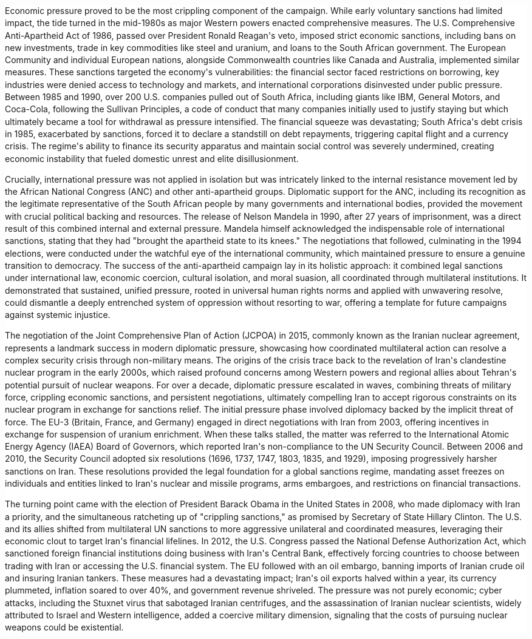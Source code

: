 Economic pressure proved to be the most crippling component of the campaign. While early voluntary sanctions had limited impact, the tide turned in the mid-1980s as major Western powers enacted comprehensive measures. The U.S. Comprehensive Anti-Apartheid Act of 1986, passed over President Ronald Reagan's veto, imposed strict economic sanctions, including bans on new investments, trade in key commodities like steel and uranium, and loans to the South African government. The European Community and individual European nations, alongside Commonwealth countries like Canada and Australia, implemented similar measures. These sanctions targeted the economy's vulnerabilities: the financial sector faced restrictions on borrowing, key industries were denied access to technology and markets, and international corporations disinvested under public pressure. Between 1985 and 1990, over 200 U.S. companies pulled out of South Africa, including giants like IBM, General Motors, and Coca-Cola, following the Sullivan Principles, a code of conduct that many companies initially used to justify staying but which ultimately became a tool for withdrawal as pressure intensified. The financial squeeze was devastating; South Africa's debt crisis in 1985, exacerbated by sanctions, forced it to declare a standstill on debt repayments, triggering capital flight and a currency crisis. The regime's ability to finance its security apparatus and maintain social control was severely undermined, creating economic instability that fueled domestic unrest and elite disillusionment.

Crucially, international pressure was not applied in isolation but was intricately linked to the internal resistance movement led by the African National Congress (ANC) and other anti-apartheid groups. Diplomatic support for the ANC, including its recognition as the legitimate representative of the South African people by many governments and international bodies, provided the movement with crucial political backing and resources. The release of Nelson Mandela in 1990, after 27 years of imprisonment, was a direct result of this combined internal and external pressure. Mandela himself acknowledged the indispensable role of international sanctions, stating that they had "brought the apartheid state to its knees." The negotiations that followed, culminating in the 1994 elections, were conducted under the watchful eye of the international community, which maintained pressure to ensure a genuine transition to democracy. The success of the anti-apartheid campaign lay in its holistic approach: it combined legal sanctions under international law, economic coercion, cultural isolation, and moral suasion, all coordinated through multilateral institutions. It demonstrated that sustained, unified pressure, rooted in universal human rights norms and applied with unwavering resolve, could dismantle a deeply entrenched system of oppression without resorting to war, offering a template for future campaigns against systemic injustice.

The negotiation of the Joint Comprehensive Plan of Action (JCPOA) in 2015, commonly known as the Iranian nuclear agreement, represents a landmark success in modern diplomatic pressure, showcasing how coordinated multilateral action can resolve a complex security crisis through non-military means. The origins of the crisis trace back to the revelation of Iran's clandestine nuclear program in the early 2000s, which raised profound concerns among Western powers and regional allies about Tehran's potential pursuit of nuclear weapons. For over a decade, diplomatic pressure escalated in waves, combining threats of military force, crippling economic sanctions, and persistent negotiations, ultimately compelling Iran to accept rigorous constraints on its nuclear program in exchange for sanctions relief. The initial pressure phase involved diplomacy backed by the implicit threat of force. The EU-3 (Britain, France, and Germany) engaged in direct negotiations with Iran from 2003, offering incentives in exchange for suspension of uranium enrichment. When these talks stalled, the matter was referred to the International Atomic Energy Agency (IAEA) Board of Governors, which reported Iran's non-compliance to the UN Security Council. Between 2006 and 2010, the Security Council adopted six resolutions (1696, 1737, 1747, 1803, 1835, and 1929), imposing progressively harsher sanctions on Iran. These resolutions provided the legal foundation for a global sanctions regime, mandating asset freezes on individuals and entities linked to Iran's nuclear and missile programs, arms embargoes, and restrictions on financial transactions.

The turning point came with the election of President Barack Obama in the United States in 2008, who made diplomacy with Iran a priority, and the simultaneous ratcheting up of "crippling sanctions," as promised by Secretary of State Hillary Clinton. The U.S. and its allies shifted from multilateral UN sanctions to more aggressive unilateral and coordinated measures, leveraging their economic clout to target Iran's financial lifelines. In 2012, the U.S. Congress passed the National Defense Authorization Act, which sanctioned foreign financial institutions doing business with Iran's Central Bank, effectively forcing countries to choose between trading with Iran or accessing the U.S. financial system. The EU followed with an oil embargo, banning imports of Iranian crude oil and insuring Iranian tankers. These measures had a devastating impact; Iran's oil exports halved within a year, its currency plummeted, inflation soared to over 40%, and government revenue shriveled. The pressure was not purely economic; cyber attacks, including the Stuxnet virus that sabotaged Iranian centrifuges, and the assassination of Iranian nuclear scientists, widely attributed to Israel and Western intelligence, added a coercive military dimension, signaling that the costs of pursuing nuclear weapons could be existential.